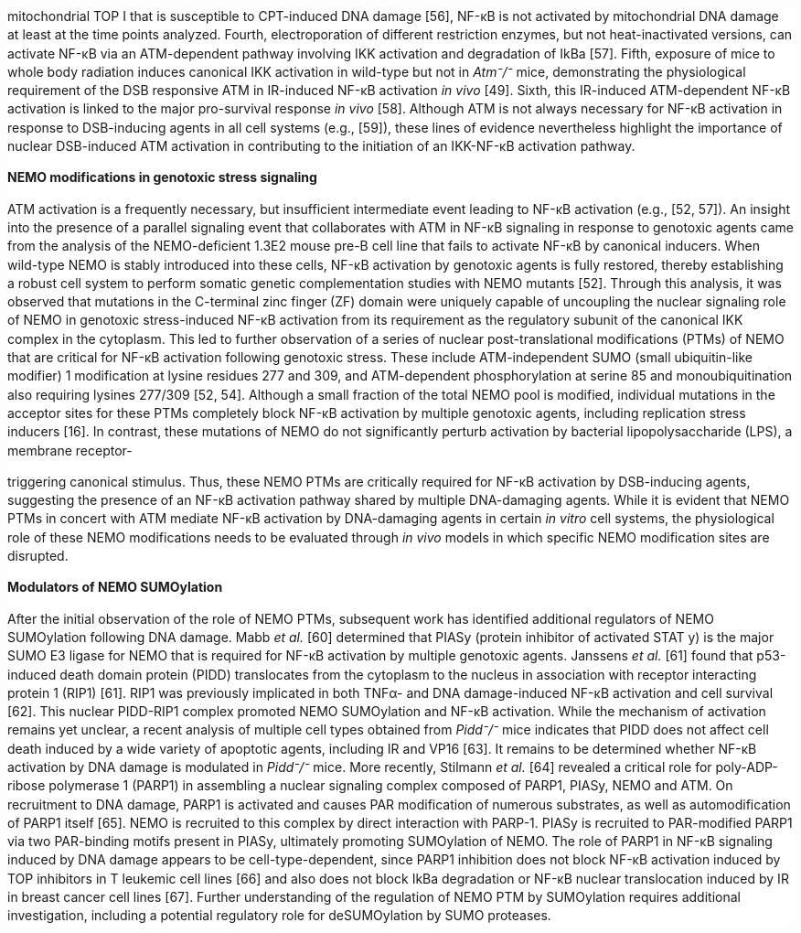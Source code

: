 mitochondrial TOP I that is susceptible to CPT-induced DNA damage [56], NF-κB is not activated by mitochondrial DNA damage at least at the time points analyzed. Fourth, electroporation of different restriction enzymes, but not heat-inactivated versions, can activate NF-κB via an ATM-dependent pathway involving IKK activation and degradation of IkBa [57]. Fifth, exposure of mice to whole body radiation induces canonical IKK activation in wild-type but not in *Atm⁻/⁻* mice, demonstrating the physiological requirement of the DSB responsive ATM in IR-induced NF-κB activation *in vivo* [49]. Sixth, this IR-induced ATM-dependent NF-κB activation is linked to the major pro-survival response *in vivo* [58]. Although ATM is not always necessary for NF-κB activation in response to DSB-inducing agents in all cell systems (e.g., [59]), these lines of evidence nevertheless highlight the importance of nuclear DSB-induced ATM activation in contributing to the initiation of an IKK-NF-κB activation pathway.

**NEMO modifications in genotoxic stress signaling**

ATM activation is a frequently necessary, but insufficient intermediate event leading to NF-κB activation (e.g., [52, 57]). An insight into the presence of a parallel signaling event that collaborates with ATM in NF-κB signaling in response to genotoxic agents came from the analysis of the NEMO-deficient 1.3E2 mouse pre-B cell line that fails to activate NF-κB by canonical inducers. When wild-type NEMO is stably introduced into these cells, NF-κB activation by genotoxic agents is fully restored, thereby establishing a robust cell system to perform somatic genetic complementation studies with NEMO mutants [52]. Through this analysis, it was observed that mutations in the C-terminal zinc finger (ZF) domain were uniquely capable of uncoupling the nuclear signaling role of NEMO in genotoxic stress-induced NF-κB activation from its requirement as the regulatory subunit of the canonical IKK complex in the cytoplasm. This led to further observation of a series of nuclear post-translational modifications (PTMs) of NEMO that are critical for NF-κB activation following genotoxic stress. These include ATM-independent SUMO (small ubiquitin-like modifier) 1 modification at lysine residues 277 and 309, and ATM-dependent phosphorylation at serine 85 and monoubiquitination also requiring lysines 277/309 [52, 54]. Although a small fraction of the total NEMO pool is modified, individual mutations in the acceptor sites for these PTMs completely block NF-κB activation by multiple genotoxic agents, including replication stress inducers [16]. In contrast, these mutations of NEMO do not significantly perturb activation by bacterial lipopolysaccharide (LPS), a membrane receptor-

triggering canonical stimulus. Thus, these NEMO PTMs are critically required for NF-κB activation by DSB-inducing agents, suggesting the presence of an NF-κB activation pathway shared by multiple DNA-damaging agents. While it is evident that NEMO PTMs in concert with ATM mediate NF-κB activation by DNA-damaging agents in certain *in vitro* cell systems, the physiological role of these NEMO modifications needs to be evaluated through *in vivo* models in which specific NEMO modification sites are disrupted.

**Modulators of NEMO SUMOylation**

After the initial observation of the role of NEMO PTMs, subsequent work has identified additional regulators of NEMO SUMOylation following DNA damage. Mabb *et al.* [60] determined that PIASy (protein inhibitor of activated STAT y) is the major SUMO E3 ligase for NEMO that is required for NF-κB activation by multiple genotoxic agents. Janssens *et al.* [61] found that p53-induced death domain protein (PIDD) translocates from the cytoplasm to the nucleus in association with receptor interacting protein 1 (RIP1) [61]. RIP1 was previously implicated in both TNFα- and DNA damage-induced NF-κB activation and cell survival [62]. This nuclear PIDD-RIP1 complex promoted NEMO SUMOylation and NF-κB activation. While the mechanism of activation remains yet unclear, a recent analysis of multiple cell types obtained from *Pidd⁻/⁻* mice indicates that PIDD does not affect cell death induced by a wide variety of apoptotic agents, including IR and VP16 [63]. It remains to be determined whether NF-κB activation by DNA damage is modulated in *Pidd⁻/⁻* mice. More recently, Stilmann *et al.* [64] revealed a critical role for poly-ADP-ribose polymerase 1 (PARP1) in assembling a nuclear signaling complex composed of PARP1, PIASy, NEMO and ATM. On recruitment to DNA damage, PARP1 is activated and causes PAR modification of numerous substrates, as well as automodification of PARP1 itself [65]. NEMO is recruited to this complex by direct interaction with PARP-1. PIASy is recruited to PAR-modified PARP1 via two PAR-binding motifs present in PIASy, ultimately promoting SUMOylation of NEMO. The role of PARP1 in NF-κB signaling induced by DNA damage appears to be cell-type-dependent, since PARP1 inhibition does not block NF-κB activation induced by TOP inhibitors in T leukemic cell lines [66] and also does not block IkBa degradation or NF-κB nuclear translocation induced by IR in breast cancer cell lines [67]. Further understanding of the regulation of NEMO PTM by SUMOylation requires additional investigation, including a potential regulatory role for deSUMOylation by SUMO proteases.
